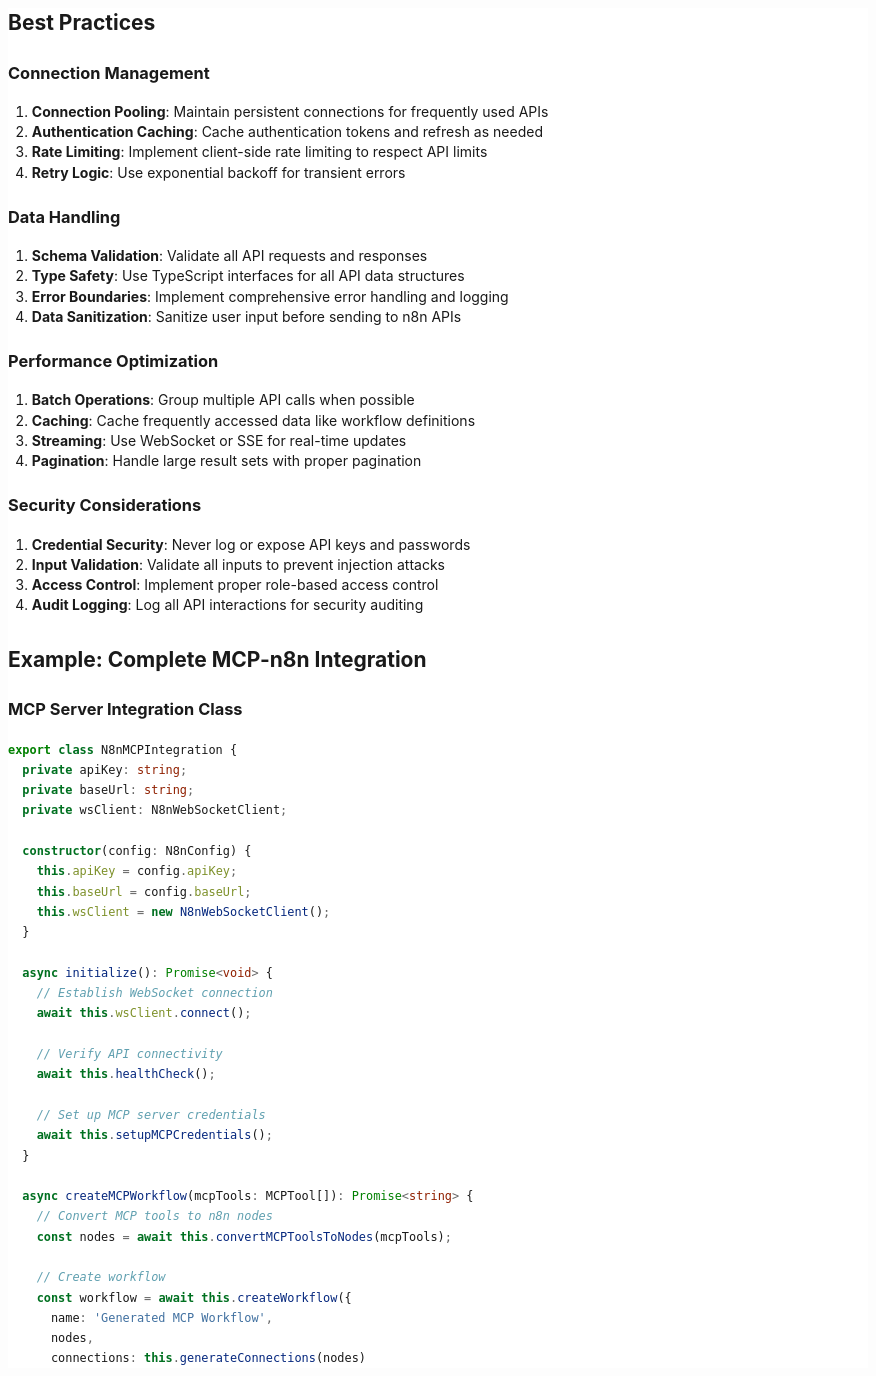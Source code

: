 ## Best Practices

### Connection Management
1. **Connection Pooling**: Maintain persistent connections for frequently used APIs
2. **Authentication Caching**: Cache authentication tokens and refresh as needed
3. **Rate Limiting**: Implement client-side rate limiting to respect API limits
4. **Retry Logic**: Use exponential backoff for transient errors

### Data Handling
1. **Schema Validation**: Validate all API requests and responses
2. **Type Safety**: Use TypeScript interfaces for all API data structures
3. **Error Boundaries**: Implement comprehensive error handling and logging
4. **Data Sanitization**: Sanitize user input before sending to n8n APIs

### Performance Optimization
1. **Batch Operations**: Group multiple API calls when possible
2. **Caching**: Cache frequently accessed data like workflow definitions
3. **Streaming**: Use WebSocket or SSE for real-time updates
4. **Pagination**: Handle large result sets with proper pagination

### Security Considerations
1. **Credential Security**: Never log or expose API keys and passwords
2. **Input Validation**: Validate all inputs to prevent injection attacks
3. **Access Control**: Implement proper role-based access control
4. **Audit Logging**: Log all API interactions for security auditing

## Example: Complete MCP-n8n Integration

### MCP Server Integration Class
```typescript
export class N8nMCPIntegration {
  private apiKey: string;
  private baseUrl: string;
  private wsClient: N8nWebSocketClient;

  constructor(config: N8nConfig) {
    this.apiKey = config.apiKey;
    this.baseUrl = config.baseUrl;
    this.wsClient = new N8nWebSocketClient();
  }

  async initialize(): Promise<void> {
    // Establish WebSocket connection
    await this.wsClient.connect();
    
    // Verify API connectivity
    await this.healthCheck();
    
    // Set up MCP server credentials
    await this.setupMCPCredentials();
  }

  async createMCPWorkflow(mcpTools: MCPTool[]): Promise<string> {
    // Convert MCP tools to n8n nodes
    const nodes = await this.convertMCPToolsToNodes(mcpTools);
    
    // Create workflow
    const workflow = await this.createWorkflow({
      name: 'Generated MCP Workflow',
      nodes,
      connections: this.generateConnections(nodes)
```